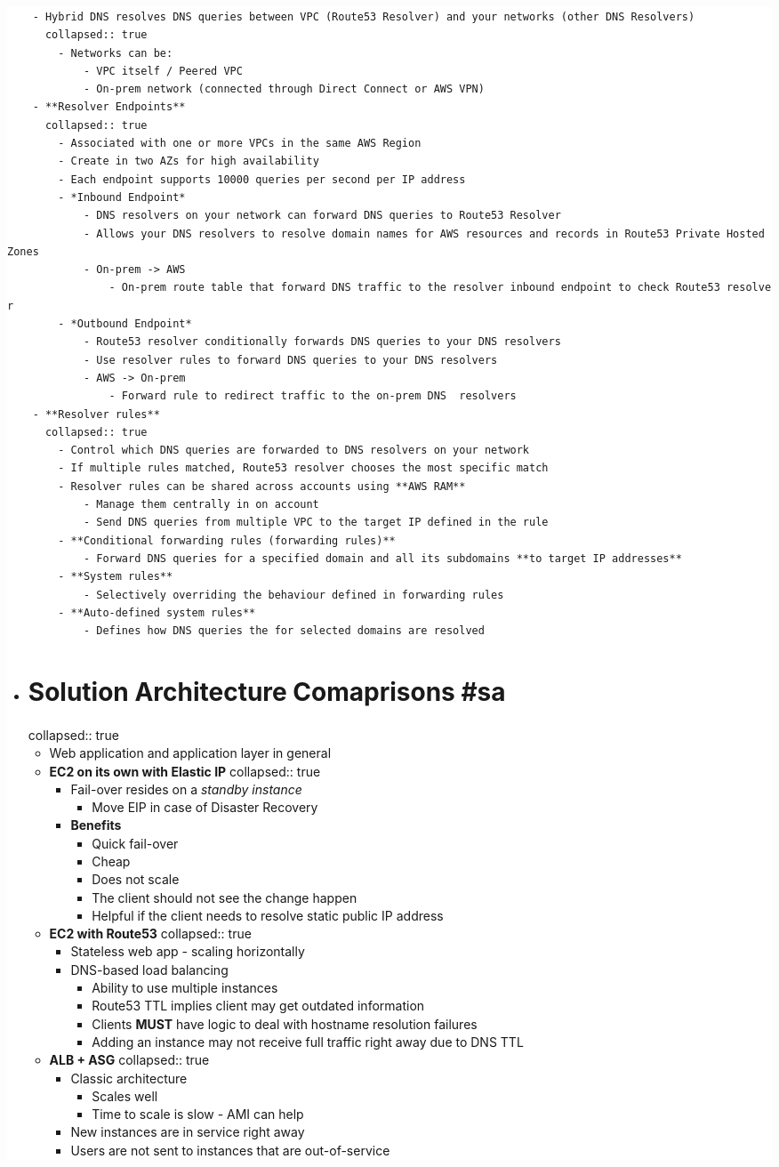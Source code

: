 		- Hybrid DNS resolves DNS queries between VPC (Route53 Resolver) and your networks (other DNS Resolvers)
		  collapsed:: true
			- Networks can be:
				- VPC itself / Peered VPC
				- On-prem network (connected through Direct Connect or AWS VPN)
		- **Resolver Endpoints**
		  collapsed:: true
			- Associated with one or more VPCs in the same AWS Region
			- Create in two AZs for high availability
			- Each endpoint supports 10000 queries per second per IP address
			- *Inbound Endpoint*
				- DNS resolvers on your network can forward DNS queries to Route53 Resolver
				- Allows your DNS resolvers to resolve domain names for AWS resources and records in Route53 Private Hosted Zones
				- On-prem -> AWS
					- On-prem route table that forward DNS traffic to the resolver inbound endpoint to check Route53 resolver
			- *Outbound Endpoint*
				- Route53 resolver conditionally forwards DNS queries to your DNS resolvers
				- Use resolver rules to forward DNS queries to your DNS resolvers
				- AWS -> On-prem
					- Forward rule to redirect traffic to the on-prem DNS  resolvers
		- **Resolver rules**
		  collapsed:: true
			- Control which DNS queries are forwarded to DNS resolvers on your network
			- If multiple rules matched, Route53 resolver chooses the most specific match
			- Resolver rules can be shared across accounts using **AWS RAM**
				- Manage them centrally in on account
				- Send DNS queries from multiple VPC to the target IP defined in the rule
			- **Conditional forwarding rules (forwarding rules)**
				- Forward DNS queries for a specified domain and all its subdomains **to target IP addresses**
			- **System rules**
				- Selectively overriding the behaviour defined in forwarding rules
			- **Auto-defined system rules**
				- Defines how DNS queries the for selected domains are resolved
- # Solution Architecture Comaprisons #sa
  collapsed:: true
	- Web application and application layer in general
	- **EC2 on its own with Elastic IP**
	  collapsed:: true
		- Fail-over resides on a *standby instance*
			- Move EIP in case of Disaster Recovery
		- **Benefits**
			- Quick fail-over
			- Cheap
			- Does not scale
			- The client should not see the change happen
			- Helpful if the client needs to resolve static public IP address
	- **EC2 with Route53**
	  collapsed:: true
		- Stateless web app - scaling horizontally
		- DNS-based load balancing
			- Ability to use multiple instances
			- Route53 TTL implies client may get outdated information
			- Clients **MUST** have logic to deal with hostname resolution failures
			- Adding an instance may not receive full traffic right away due to DNS TTL
	- **ALB + ASG**
	  collapsed:: true
		- Classic architecture
			- Scales well
			- Time to scale is slow - AMI can help
		- New instances are in service right away
		- Users are not sent to instances that are out-of-service